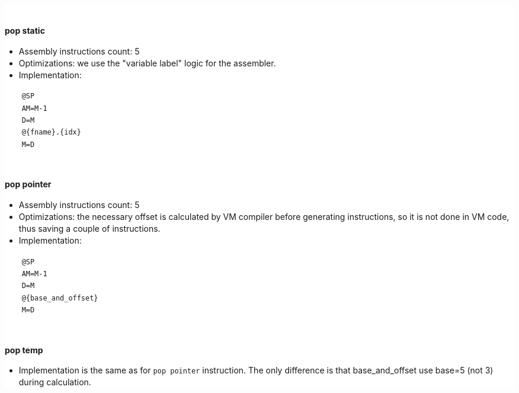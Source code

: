 <br>

**pop static**<br>
* Assembly instructions count: 5
* Optimizations: we use the "variable label" logic for the assembler.
* Implementation:
```
    @SP
    AM=M-1
    D=M
    @{fname}.{idx}
    M=D
```

<br>

**pop pointer**<br>
* Assembly instructions count: 5
* Optimizations: the necessary offset is calculated by VM compiler before generating instructions, so it is not done in VM code, thus saving a couple of instructions.
* Implementation:
```
    @SP
    AM=M-1
    D=M
    @{base_and_offset}
    M=D
```

<br>

**pop temp**<br>
* Implementation is the same as for `pop pointer` instruction. The only difference is that base_and_offset use base=5 (not 3) during calculation.